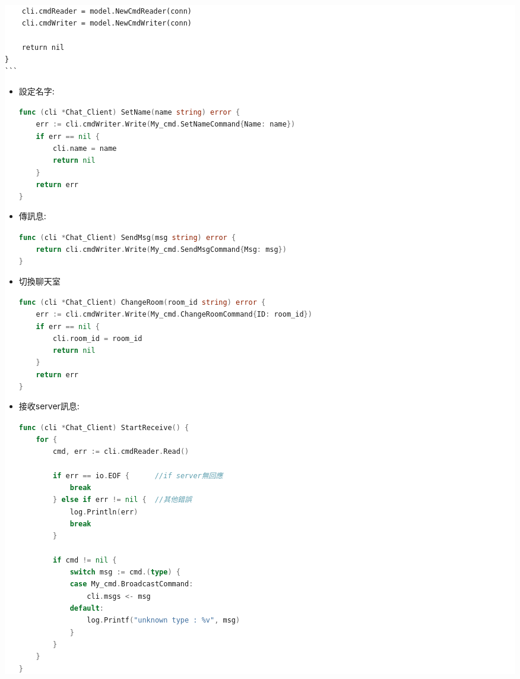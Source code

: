    	cli.cmdReader = model.NewCmdReader(conn)
    	cli.cmdWriter = model.NewCmdWriter(conn)
    
    	return nil
    }
    ```

  - 設定名字:

    ```go
    func (cli *Chat_Client) SetName(name string) error {
    	err := cli.cmdWriter.Write(My_cmd.SetNameCommand{Name: name})
    	if err == nil {
    		cli.name = name
    		return nil
    	}
    	return err
    }
    ```

  - 傳訊息:

    ```go
    func (cli *Chat_Client) SendMsg(msg string) error {
    	return cli.cmdWriter.Write(My_cmd.SendMsgCommand{Msg: msg})
    }
    ```

  - 切換聊天室
	```go
	func (cli *Chat_Client) ChangeRoom(room_id string) error {
		err := cli.cmdWriter.Write(My_cmd.ChangeRoomCommand{ID: room_id})
		if err == nil {
			cli.room_id = room_id
			return nil
		}
		return err
	}
	```

  - 接收server訊息:

    ```go
    func (cli *Chat_Client) StartReceive() {
    	for {
    		cmd, err := cli.cmdReader.Read()
    		
    		if err == io.EOF {		//if server無回應
    			break
    		} else if err != nil { 	//其他錯誤
    			log.Println(err)
    			break
    		}
    
    		if cmd != nil {
    			switch msg := cmd.(type) {
    			case My_cmd.BroadcastCommand:
    				cli.msgs <- msg
    			default:
    				log.Printf("unknown type : %v", msg)
    			}
    		}
    	}
    }
    ```
